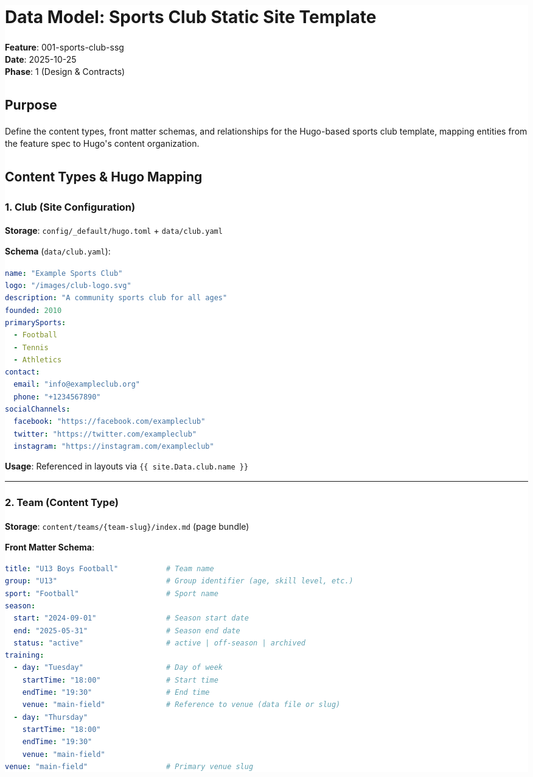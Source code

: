 # Data Model: Sports Club Static Site Template

**Feature**: 001-sports-club-ssg  
**Date**: 2025-10-25  
**Phase**: 1 (Design & Contracts)

## Purpose

Define the content types, front matter schemas, and relationships for the Hugo-based sports club template, mapping entities from the feature spec to Hugo's content organization.

## Content Types & Hugo Mapping

### 1. Club (Site Configuration)

**Storage**: `config/_default/hugo.toml` + `data/club.yaml`

**Schema** (`data/club.yaml`):

```yaml
name: "Example Sports Club"
logo: "/images/club-logo.svg"
description: "A community sports club for all ages"
founded: 2010
primarySports:
  - Football
  - Tennis
  - Athletics
contact:
  email: "info@exampleclub.org"
  phone: "+1234567890"
socialChannels:
  facebook: "https://facebook.com/exampleclub"
  twitter: "https://twitter.com/exampleclub"
  instagram: "https://instagram.com/exampleclub"
```

**Usage**: Referenced in layouts via `{{ site.Data.club.name }}`

---

### 2. Team (Content Type)

**Storage**: `content/teams/{team-slug}/index.md` (page bundle)

**Front Matter Schema**:

```yaml
title: "U13 Boys Football"           # Team name
group: "U13"                         # Group identifier (age, skill level, etc.)
sport: "Football"                    # Sport name
season:
  start: "2024-09-01"                # Season start date
  end: "2025-05-31"                  # Season end date
  status: "active"                   # active | off-season | archived
training:
  - day: "Tuesday"                   # Day of week
    startTime: "18:00"               # Start time
    endTime: "19:30"                 # End time
    venue: "main-field"              # Reference to venue (data file or slug)
  - day: "Thursday"
    startTime: "18:00"
    endTime: "19:30"
    venue: "main-field"
venue: "main-field"                  # Primary venue slug
```